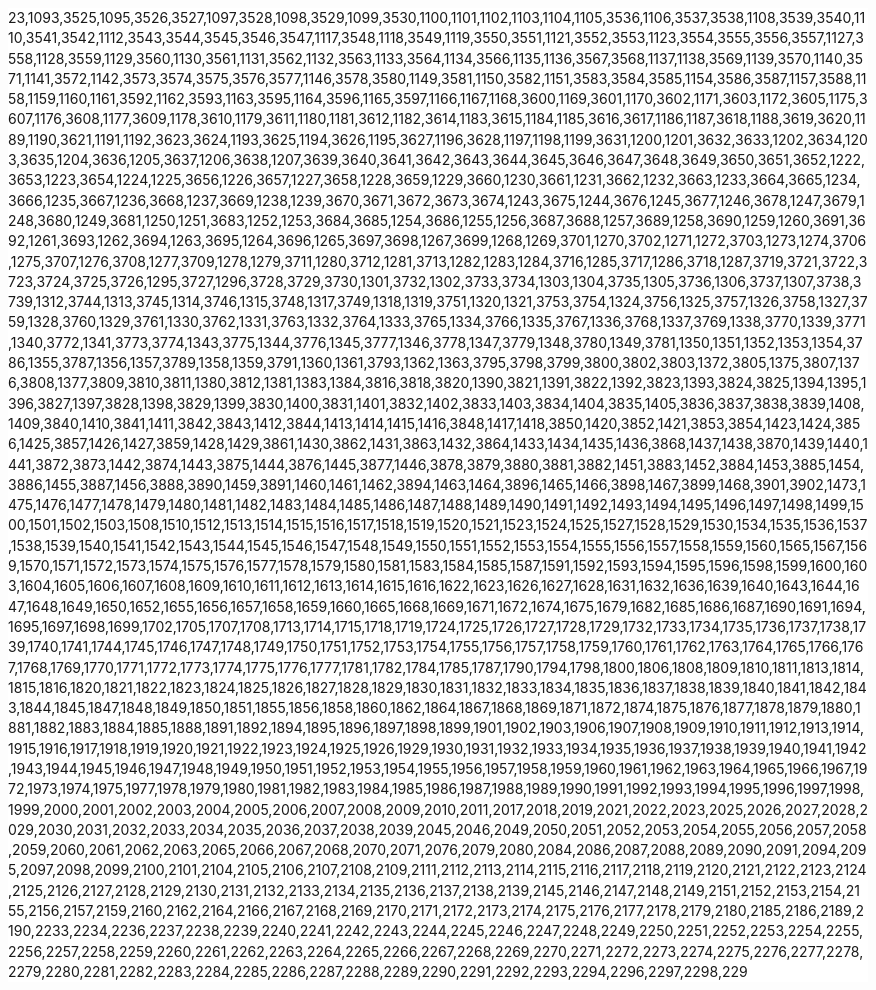 23,1093,3525,1095,3526,3527,1097,3528,1098,3529,1099,3530,1100,1101,1102,1103,1104,1105,3536,1106,3537,3538,1108,3539,3540,1110,3541,3542,1112,3543,3544,3545,3546,3547,1117,3548,1118,3549,1119,3550,3551,1121,3552,3553,1123,3554,3555,3556,3557,1127,3558,1128,3559,1129,3560,1130,3561,1131,3562,1132,3563,1133,3564,1134,3566,1135,1136,3567,3568,1137,1138,3569,1139,3570,1140,3571,1141,3572,1142,3573,3574,3575,3576,3577,1146,3578,3580,1149,3581,1150,3582,1151,3583,3584,3585,1154,3586,3587,1157,3588,1158,1159,1160,1161,3592,1162,3593,1163,3595,1164,3596,1165,3597,1166,1167,1168,3600,1169,3601,1170,3602,1171,3603,1172,3605,1175,3607,1176,3608,1177,3609,1178,3610,1179,3611,1180,1181,3612,1182,3614,1183,3615,1184,1185,3616,3617,1186,1187,3618,1188,3619,3620,1189,1190,3621,1191,1192,3623,3624,1193,3625,1194,3626,1195,3627,1196,3628,1197,1198,1199,3631,1200,1201,3632,3633,1202,3634,1203,3635,1204,3636,1205,3637,1206,3638,1207,3639,3640,3641,3642,3643,3644,3645,3646,3647,3648,3649,3650,3651,3652,1222,3653,1223,3654,1224,1225,3656,1226,3657,1227,3658,1228,3659,1229,3660,1230,3661,1231,3662,1232,3663,1233,3664,3665,1234,3666,1235,3667,1236,3668,1237,3669,1238,1239,3670,3671,3672,3673,3674,1243,3675,1244,3676,1245,3677,1246,3678,1247,3679,1248,3680,1249,3681,1250,1251,3683,1252,1253,3684,3685,1254,3686,1255,1256,3687,3688,1257,3689,1258,3690,1259,1260,3691,3692,1261,3693,1262,3694,1263,3695,1264,3696,1265,3697,3698,1267,3699,1268,1269,3701,1270,3702,1271,1272,3703,1273,1274,3706,1275,3707,1276,3708,1277,3709,1278,1279,3711,1280,3712,1281,3713,1282,1283,1284,3716,1285,3717,1286,3718,1287,3719,3721,3722,3723,3724,3725,3726,1295,3727,1296,3728,3729,3730,1301,3732,1302,3733,3734,1303,1304,3735,1305,3736,1306,3737,1307,3738,3739,1312,3744,1313,3745,1314,3746,1315,3748,1317,3749,1318,1319,3751,1320,1321,3753,3754,1324,3756,1325,3757,1326,3758,1327,3759,1328,3760,1329,3761,1330,3762,1331,3763,1332,3764,1333,3765,1334,3766,1335,3767,1336,3768,1337,3769,1338,3770,1339,3771,1340,3772,1341,3773,3774,1343,3775,1344,3776,1345,3777,1346,3778,1347,3779,1348,3780,1349,3781,1350,1351,1352,1353,1354,3786,1355,3787,1356,1357,3789,1358,1359,3791,1360,1361,3793,1362,1363,3795,3798,3799,3800,3802,3803,1372,3805,1375,3807,1376,3808,1377,3809,3810,3811,1380,3812,1381,1383,1384,3816,3818,3820,1390,3821,1391,3822,1392,3823,1393,3824,3825,1394,1395,1396,3827,1397,3828,1398,3829,1399,3830,1400,3831,1401,3832,1402,3833,1403,3834,1404,3835,1405,3836,3837,3838,3839,1408,1409,3840,1410,3841,1411,3842,3843,1412,3844,1413,1414,1415,1416,3848,1417,1418,3850,1420,3852,1421,3853,3854,1423,1424,3856,1425,3857,1426,1427,3859,1428,1429,3861,1430,3862,1431,3863,1432,3864,1433,1434,1435,1436,3868,1437,1438,3870,1439,1440,1441,3872,3873,1442,3874,1443,3875,1444,3876,1445,3877,1446,3878,3879,3880,3881,3882,1451,3883,1452,3884,1453,3885,1454,3886,1455,3887,1456,3888,3890,1459,3891,1460,1461,1462,3894,1463,1464,3896,1465,1466,3898,1467,3899,1468,3901,3902,1473,1475,1476,1477,1478,1479,1480,1481,1482,1483,1484,1485,1486,1487,1488,1489,1490,1491,1492,1493,1494,1495,1496,1497,1498,1499,1500,1501,1502,1503,1508,1510,1512,1513,1514,1515,1516,1517,1518,1519,1520,1521,1523,1524,1525,1527,1528,1529,1530,1534,1535,1536,1537,1538,1539,1540,1541,1542,1543,1544,1545,1546,1547,1548,1549,1550,1551,1552,1553,1554,1555,1556,1557,1558,1559,1560,1565,1567,1569,1570,1571,1572,1573,1574,1575,1576,1577,1578,1579,1580,1581,1583,1584,1585,1587,1591,1592,1593,1594,1595,1596,1598,1599,1600,1603,1604,1605,1606,1607,1608,1609,1610,1611,1612,1613,1614,1615,1616,1622,1623,1626,1627,1628,1631,1632,1636,1639,1640,1643,1644,1647,1648,1649,1650,1652,1655,1656,1657,1658,1659,1660,1665,1668,1669,1671,1672,1674,1675,1679,1682,1685,1686,1687,1690,1691,1694,1695,1697,1698,1699,1702,1705,1707,1708,1713,1714,1715,1718,1719,1724,1725,1726,1727,1728,1729,1732,1733,1734,1735,1736,1737,1738,1739,1740,1741,1744,1745,1746,1747,1748,1749,1750,1751,1752,1753,1754,1755,1756,1757,1758,1759,1760,1761,1762,1763,1764,1765,1766,1767,1768,1769,1770,1771,1772,1773,1774,1775,1776,1777,1781,1782,1784,1785,1787,1790,1794,1798,1800,1806,1808,1809,1810,1811,1813,1814,1815,1816,1820,1821,1822,1823,1824,1825,1826,1827,1828,1829,1830,1831,1832,1833,1834,1835,1836,1837,1838,1839,1840,1841,1842,1843,1844,1845,1847,1848,1849,1850,1851,1855,1856,1858,1860,1862,1864,1867,1868,1869,1871,1872,1874,1875,1876,1877,1878,1879,1880,1881,1882,1883,1884,1885,1888,1891,1892,1894,1895,1896,1897,1898,1899,1901,1902,1903,1906,1907,1908,1909,1910,1911,1912,1913,1914,1915,1916,1917,1918,1919,1920,1921,1922,1923,1924,1925,1926,1929,1930,1931,1932,1933,1934,1935,1936,1937,1938,1939,1940,1941,1942,1943,1944,1945,1946,1947,1948,1949,1950,1951,1952,1953,1954,1955,1956,1957,1958,1959,1960,1961,1962,1963,1964,1965,1966,1967,1972,1973,1974,1975,1977,1978,1979,1980,1981,1982,1983,1984,1985,1986,1987,1988,1989,1990,1991,1992,1993,1994,1995,1996,1997,1998,1999,2000,2001,2002,2003,2004,2005,2006,2007,2008,2009,2010,2011,2017,2018,2019,2021,2022,2023,2025,2026,2027,2028,2029,2030,2031,2032,2033,2034,2035,2036,2037,2038,2039,2045,2046,2049,2050,2051,2052,2053,2054,2055,2056,2057,2058,2059,2060,2061,2062,2063,2065,2066,2067,2068,2070,2071,2076,2079,2080,2084,2086,2087,2088,2089,2090,2091,2094,2095,2097,2098,2099,2100,2101,2104,2105,2106,2107,2108,2109,2111,2112,2113,2114,2115,2116,2117,2118,2119,2120,2121,2122,2123,2124,2125,2126,2127,2128,2129,2130,2131,2132,2133,2134,2135,2136,2137,2138,2139,2145,2146,2147,2148,2149,2151,2152,2153,2154,2155,2156,2157,2159,2160,2162,2164,2166,2167,2168,2169,2170,2171,2172,2173,2174,2175,2176,2177,2178,2179,2180,2185,2186,2189,2190,2233,2234,2236,2237,2238,2239,2240,2241,2242,2243,2244,2245,2246,2247,2248,2249,2250,2251,2252,2253,2254,2255,2256,2257,2258,2259,2260,2261,2262,2263,2264,2265,2266,2267,2268,2269,2270,2271,2272,2273,2274,2275,2276,2277,2278,2279,2280,2281,2282,2283,2284,2285,2286,2287,2288,2289,2290,2291,2292,2293,2294,2296,2297,2298,229